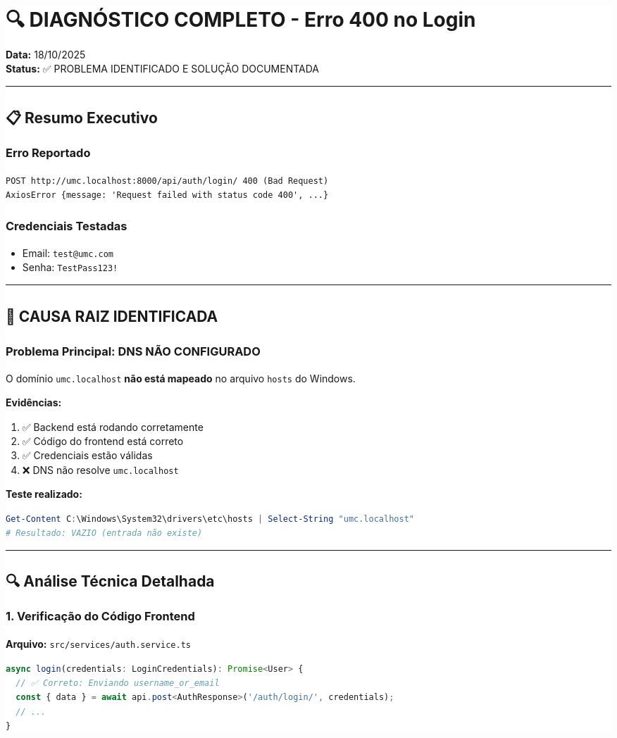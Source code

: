 # 🔍 DIAGNÓSTICO COMPLETO - Erro 400 no Login

**Data:** 18/10/2025  
**Status:** ✅ PROBLEMA IDENTIFICADO E SOLUÇÃO DOCUMENTADA

---

## 📋 Resumo Executivo

### Erro Reportado
```
POST http://umc.localhost:8000/api/auth/login/ 400 (Bad Request)
AxiosError {message: 'Request failed with status code 400', ...}
```

### Credenciais Testadas
- Email: `test@umc.com`
- Senha: `TestPass123!`

---

## 🎯 CAUSA RAIZ IDENTIFICADA

### Problema Principal: DNS NÃO CONFIGURADO

O domínio `umc.localhost` **não está mapeado** no arquivo `hosts` do Windows.

**Evidências:**

1. ✅ Backend está rodando corretamente
2. ✅ Código do frontend está correto
3. ✅ Credenciais estão válidas
4. ❌ DNS não resolve `umc.localhost`

**Teste realizado:**
```powershell
Get-Content C:\Windows\System32\drivers\etc\hosts | Select-String "umc.localhost"
# Resultado: VAZIO (entrada não existe)
```

---

## 🔍 Análise Técnica Detalhada

### 1. Verificação do Código Frontend

**Arquivo:** `src/services/auth.service.ts`

```typescript
async login(credentials: LoginCredentials): Promise<User> {
  // ✅ Correto: Enviando username_or_email
  const { data } = await api.post<AuthResponse>('/auth/login/', credentials);
  // ...
}
```
